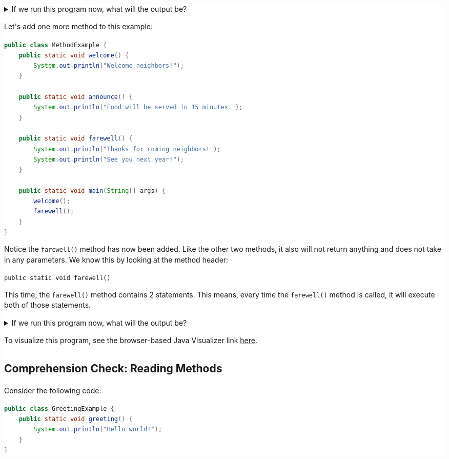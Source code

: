 <details><summary>If we run this program now, what will the output be?</summary></details>

Let's add one more method to this example:

```java
public class MethodExample {
    public static void welcome() {
        System.out.println("Welcome neighbors!");
    }

    public static void announce() {
        System.out.println("Food will be served in 15 minutes.");
    }

    public static void farewell() {
        System.out.println("Thanks for coming neighbors!");
        System.out.println("See you next year!");
    }

    public static void main(String[] args) {
        welcome();
        farewell();
    }
}
```

Notice the `farewell()` method has now been added. Like the other two methods,
it also will not return anything and does not take in any parameters. We know
this by looking at the method header:

`public static void farewell()`

This time, the `farewell()` method contains 2 statements. This means, every time
the `farewell()` method is called, it will execute both of those statements.

<details><summary>If we run this program now, what will the output be?</summary></details>

To visualize this program, see the browser-based Java Visualizer link
[here](https://pythontutor.com/visualize.html#code=public%20class%20MethodExample%20%7B%0A%20%20%20%20public%20static%20void%20welcome%28%29%20%7B%0A%20%20%20%20%20%20%20%20System.out.println%28%22Welcome%20neighbors!%22%29%3B%0A%20%20%20%20%7D%0A%0A%20%20%20%20public%20static%20void%20announce%28%29%20%7B%0A%20%20%20%20%20%20%20%20System.out.println%28%22Food%20will%20be%20served%20in%2015%20minutes.%22%29%3B%0A%20%20%20%20%7D%0A%0A%20%20%20%20public%20static%20void%20farewell%28%29%20%7B%0A%20%20%20%20%20%20%20%20System.out.println%28%22Thanks%20for%20coming%20neighbors!%22%29%3B%0A%20%20%20%20%20%20%20%20System.out.println%28%22See%20you%20next%20year!%22%29%3B%0A%20%20%20%20%7D%0A%0A%20%20%20%20public%20static%20void%20main%28String%5B%5D%20args%29%20%7B%0A%20%20%20%20%20%20%20%20welcome%28%29%3B%0A%20%20%20%20%20%20%20%20farewell%28%29%3B%0A%20%20%20%20%7D%0A%7D&cumulative=false&curInstr=0&heapPrimitives=nevernest&mode=display&origin=opt-frontend.js&py=java&rawInputLstJSON=%5B%5D&textReferences=false).

## Comprehension Check: Reading Methods

Consider the following code:

```java
public class GreetingExample {
    public static void greeting() {
        System.out.println("Hello world!");
    }
}
```
